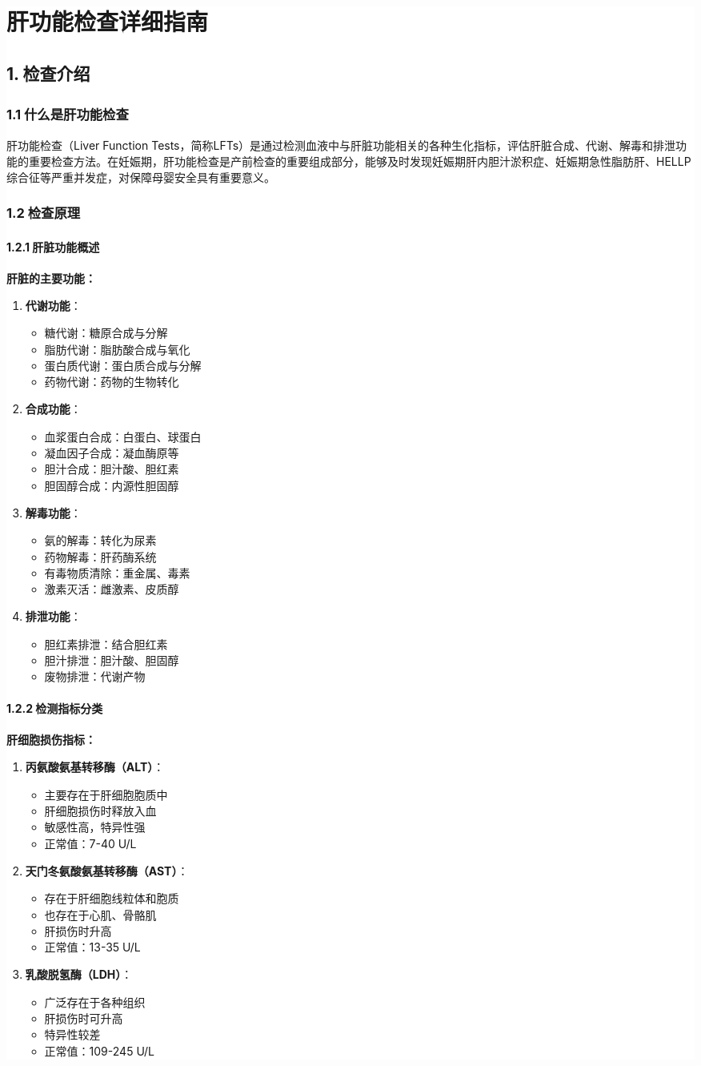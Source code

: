 # 肝功能检查详细指南

## 1. 检查介绍

### 1.1 什么是肝功能检查
肝功能检查（Liver Function Tests，简称LFTs）是通过检测血液中与肝脏功能相关的各种生化指标，评估肝脏合成、代谢、解毒和排泄功能的重要检查方法。在妊娠期，肝功能检查是产前检查的重要组成部分，能够及时发现妊娠期肝内胆汁淤积症、妊娠期急性脂肪肝、HELLP综合征等严重并发症，对保障母婴安全具有重要意义。

### 1.2 检查原理

#### 1.2.1 肝脏功能概述
**肝脏的主要功能：**
1. **代谢功能**：
   - 糖代谢：糖原合成与分解
   - 脂肪代谢：脂肪酸合成与氧化
   - 蛋白质代谢：蛋白质合成与分解
   - 药物代谢：药物的生物转化

2. **合成功能**：
   - 血浆蛋白合成：白蛋白、球蛋白
   - 凝血因子合成：凝血酶原等
   - 胆汁合成：胆汁酸、胆红素
   - 胆固醇合成：内源性胆固醇

3. **解毒功能**：
   - 氨的解毒：转化为尿素
   - 药物解毒：肝药酶系统
   - 有毒物质清除：重金属、毒素
   - 激素灭活：雌激素、皮质醇

4. **排泄功能**：
   - 胆红素排泄：结合胆红素
   - 胆汁排泄：胆汁酸、胆固醇
   - 废物排泄：代谢产物

#### 1.2.2 检测指标分类
**肝细胞损伤指标：**
1. **丙氨酸氨基转移酶（ALT）**：
   - 主要存在于肝细胞胞质中
   - 肝细胞损伤时释放入血
   - 敏感性高，特异性强
   - 正常值：7-40 U/L

2. **天门冬氨酸氨基转移酶（AST）**：
   - 存在于肝细胞线粒体和胞质
   - 也存在于心肌、骨骼肌
   - 肝损伤时升高
   - 正常值：13-35 U/L

3. **乳酸脱氢酶（LDH）**：
   - 广泛存在于各种组织
   - 肝损伤时可升高
   - 特异性较差
   - 正常值：109-245 U/L
